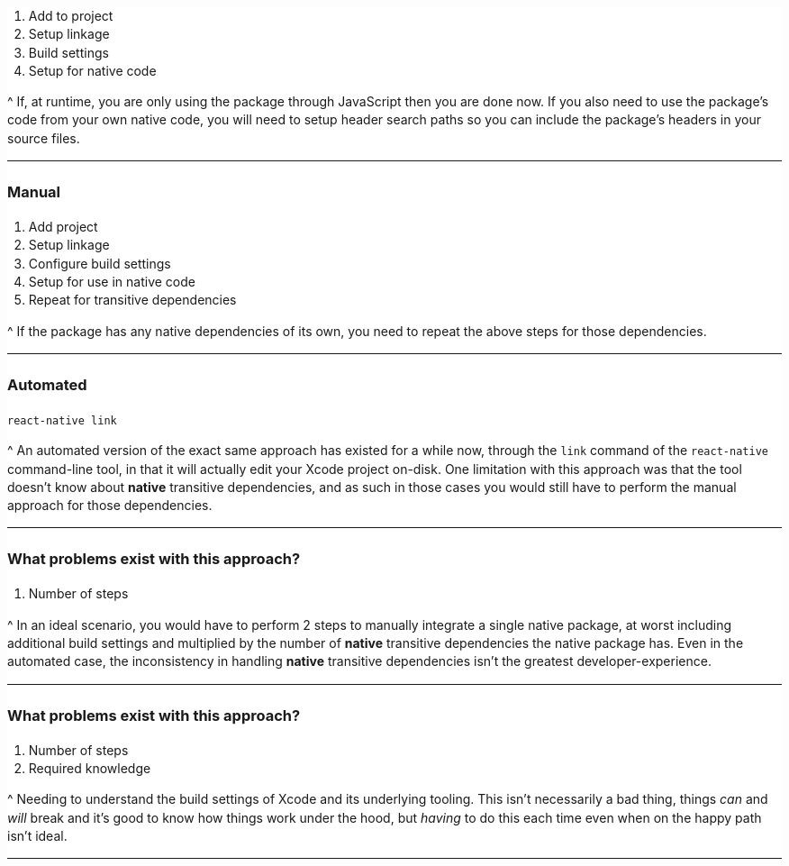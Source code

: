 1. Add to project
2. Setup linkage
3. Build settings
4. Setup for native code

^ If, at runtime, you are only using the package through JavaScript then you are done now. If you also need to use the package’s code from your own native code, you will need to setup header search paths so you can include the package’s headers in your source files.

---

### Manual

1. Add project
2. Setup linkage
3. Configure build settings
4. Setup for use in native code
5. Repeat for transitive dependencies

^ If the package has any native dependencies of its own, you need to repeat the above steps for those dependencies.

---

### Automated

`react-native link`

^ An automated version of the exact same approach has existed for a while now, through the `link` command of the `react-native` command-line tool, in that it will actually edit your Xcode project on-disk. One limitation with this approach was that the tool doesn’t know about **native** transitive dependencies, and as such in those cases you would still have to perform the manual approach for those dependencies.

---

### What problems exist with this approach?

1. Number of steps

^ In an ideal scenario, you would have to perform 2 steps to manually integrate a single native package, at worst including additional build settings and multiplied by the number of **native** transitive dependencies the native package has. Even in the automated case, the inconsistency in handling **native** transitive dependencies isn’t the greatest developer-experience.

---

### What problems exist with this approach?

1. Number of steps
2. Required knowledge

^ Needing to understand the build settings of Xcode and its underlying tooling. This isn’t necessarily a bad thing, things _can_ and _will_ break and it’s good to know how things work under the hood, but _having_ to do this each time even when on the happy path isn’t ideal.

---